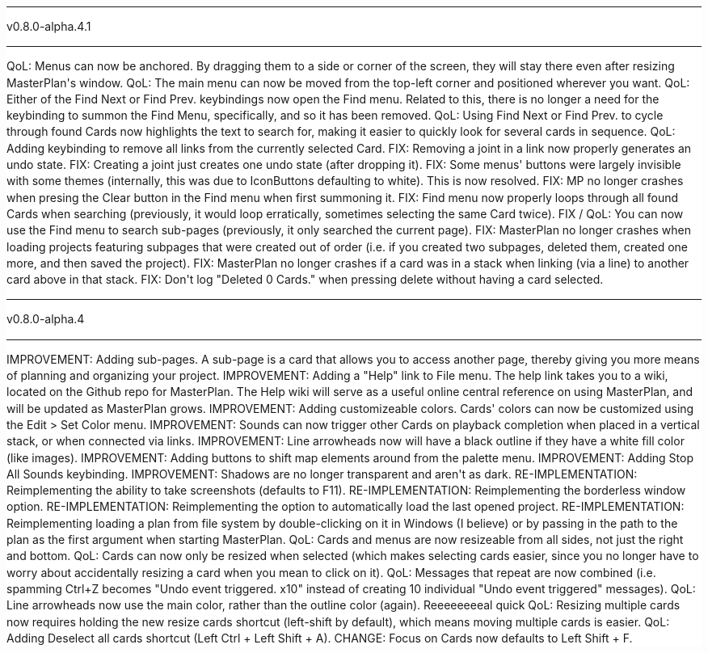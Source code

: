 -------

v0.8.0-alpha.4.1

-------

QoL: Menus can now be anchored. By dragging them to a side or corner of the screen, they will stay there even after resizing MasterPlan's window.
QoL: The main menu can now be moved from the top-left corner and positioned wherever you want.
QoL: Either of the Find Next or Find Prev. keybindings now open the Find menu. Related to this, there is no longer a need for the keybinding to summon the Find Menu, specifically, and so it has been removed.
QoL: Using Find Next or Find Prev. to cycle through found Cards now highlights the text to search for, making it easier to quickly look for several cards in sequence.
QoL: Adding keybinding to remove all links from the currently selected Card.
FIX: Removing a joint in a link now properly generates an undo state.
FIX: Creating a joint just creates one undo state (after dropping it).
FIX: Some menus' buttons were largely invisible with some themes (internally, this was due to IconButtons defaulting to white). This is now resolved.
FIX: MP no longer crashes when presing the Clear button in the Find menu when first summoning it.
FIX: Find menu now properly loops through all found Cards when searching (previously, it would loop erratically, sometimes selecting the same Card twice).
FIX / QoL: You can now use the Find menu to search sub-pages (previously, it only searched the current page).
FIX: MasterPlan no longer crashes when loading projects featuring subpages that were created out of order (i.e. if you created two subpages, deleted them, created one more, and then saved the project).
FIX: MasterPlan no longer crashes if a card was in a stack when linking (via a line) to another card above in that stack.
FIX: Don't log "Deleted 0 Cards." when pressing delete without having a card selected.

-------

v0.8.0-alpha.4

-------

IMPROVEMENT: Adding sub-pages. A sub-page is a card that allows you to access another page, thereby giving you more means of planning and organizing your project.
IMPROVEMENT: Adding a "Help" link to File menu. The help link takes you to a wiki, located on the Github repo for MasterPlan. The Help wiki will serve as a useful online central reference on using MasterPlan, and will be updated as MasterPlan grows.
IMPROVEMENT: Adding customizeable colors. Cards' colors can now be customized using the Edit > Set Color menu.
IMPROVEMENT: Sounds can now trigger other Cards on playback completion when placed in a vertical stack, or when connected via links.
IMPROVEMENT: Line arrowheads now will have a black outline if they have a white fill color (like images).
IMPROVEMENT: Adding buttons to shift map elements around from the palette menu.
IMPROVEMENT: Adding Stop All Sounds keybinding.
IMPROVEMENT: Shadows are no longer transparent and aren't as dark.
RE-IMPLEMENTATION: Reimplementing the ability to take screenshots (defaults to F11).
RE-IMPLEMENTATION: Reimplementing the borderless window option.
RE-IMPLEMENTATION: Reimplementing the option to automatically load the last opened project.
RE-IMPLEMENTATION: Reimplementing loading a plan from file system by double-clicking on it in Windows (I believe) or by passing in the path to the plan as the first argument when starting MasterPlan.
QoL: Cards and menus are now resizeable from all sides, not just the right and bottom.
QoL: Cards can now only be resized when selected (which makes selecting cards easier, since you no longer have to worry about accidentally resizing a card when you mean to click on it).
QoL: Messages that repeat are now combined (i.e. spamming Ctrl+Z becomes "Undo event triggered. x10" instead of creating 10 individual "Undo event triggered" messages).
QoL: Line arrowheads now use the main color, rather than the outline color (again).
Reeeeeeeeal quick QoL: Resizing multiple cards now requires holding the new resize cards shortcut (left-shift by default), which means moving multiple cards is easier.
QoL: Adding Deselect all cards shortcut (Left Ctrl + Left Shift + A).
CHANGE: Focus on Cards now defaults to Left Shift + F.